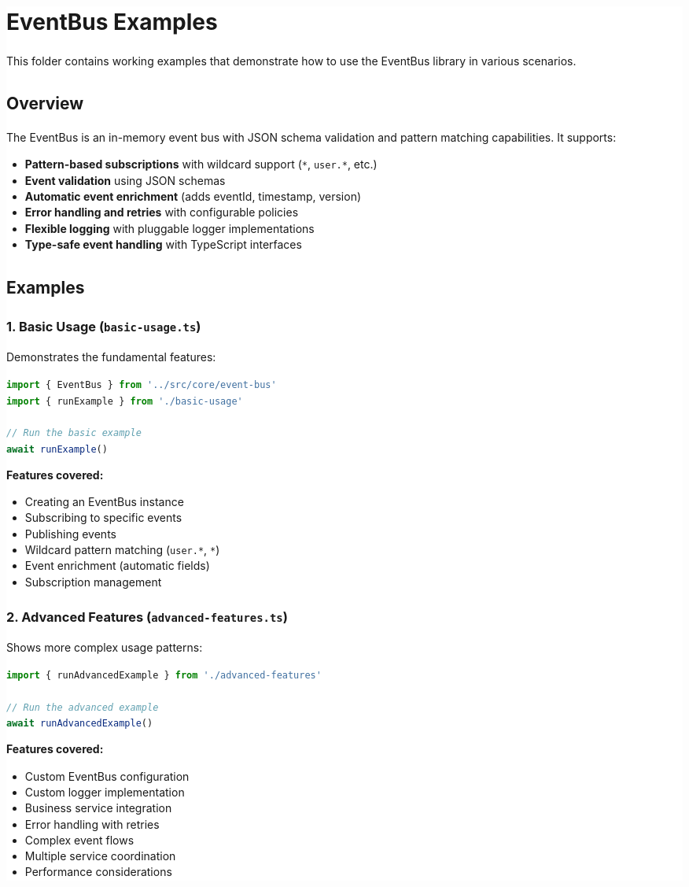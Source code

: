 # EventBus Examples

This folder contains working examples that demonstrate how to use the EventBus library in various scenarios.

## Overview

The EventBus is an in-memory event bus with JSON schema validation and pattern matching capabilities. It supports:

- **Pattern-based subscriptions** with wildcard support (`*`, `user.*`, etc.)
- **Event validation** using JSON schemas
- **Automatic event enrichment** (adds eventId, timestamp, version)
- **Error handling and retries** with configurable policies
- **Flexible logging** with pluggable logger implementations
- **Type-safe event handling** with TypeScript interfaces

## Examples

### 1. Basic Usage (`basic-usage.ts`)

Demonstrates the fundamental features:

```typescript
import { EventBus } from '../src/core/event-bus'
import { runExample } from './basic-usage'

// Run the basic example
await runExample()
```

**Features covered:**
- Creating an EventBus instance
- Subscribing to specific events
- Publishing events
- Wildcard pattern matching (`user.*`, `*`)
- Event enrichment (automatic fields)
- Subscription management

### 2. Advanced Features (`advanced-features.ts`)

Shows more complex usage patterns:

```typescript
import { runAdvancedExample } from './advanced-features'

// Run the advanced example
await runAdvancedExample()
```

**Features covered:**
- Custom EventBus configuration
- Custom logger implementation
- Business service integration
- Error handling with retries
- Complex event flows
- Multiple service coordination
- Performance considerations
